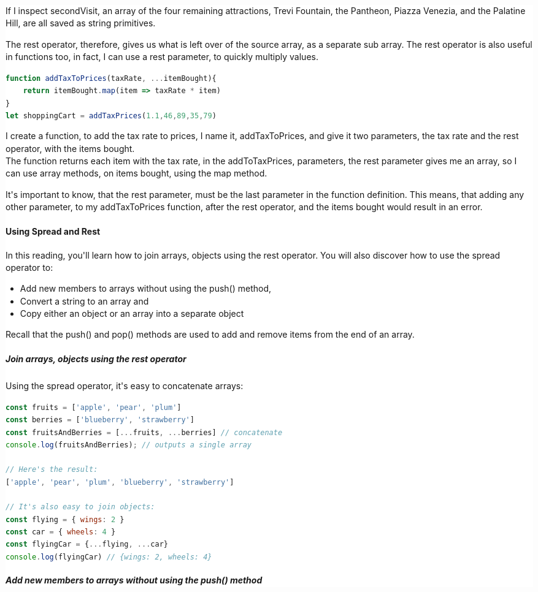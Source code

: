 

If I inspect secondVisit, an array of the four remaining attractions,
Trevi Fountain, the Pantheon, Piazza Venezia, and the Palatine Hill,
are all saved as string primitives. 

The rest operator, therefore,
gives us what is left over of the source array, as a separate sub array.
The rest operator is also useful in functions too, in fact,
I can use a rest parameter, to quickly multiply values. 
```js
function addTaxToPrices(taxRate, ...itemBought){
    return itemBought.map(item => taxRate * item)
}
let shoppingCart = addTaxPrices(1.1,46,89,35,79)
```

I create a function, to add the tax rate to prices, I name it, addTaxToPrices, and give it two parameters, the tax rate and the rest operator, with the items bought.  
The function returns each item with the tax rate, in the addToTaxPrices, parameters, the rest parameter gives me an array, so I can use array methods, on items bought, using the map method.  

It's important to know, that the rest parameter, must be the last parameter in the function definition. This means, that adding any other parameter, to my addTaxToPrices function, after the rest operator, and the items bought would result in an error.

#### Using Spread and Rest

In this reading, you'll learn how to join arrays, objects using the rest operator. You will also discover how to use the spread operator to:

- Add new members to arrays without using the push() method,
- Convert a string to an array and
- Copy either an object or an array into a separate object 

Recall that the push() and pop() methods are used to add and remove items from the end of an array.

##### Join arrays, objects using the rest operator

Using the spread operator, it's easy to concatenate arrays:
```js
const fruits = ['apple', 'pear', 'plum']
const berries = ['blueberry', 'strawberry']
const fruitsAndBerries = [...fruits, ...berries] // concatenate
console.log(fruitsAndBerries); // outputs a single array

// Here's the result:  
['apple', 'pear', 'plum', 'blueberry', 'strawberry']

// It's also easy to join objects:  
const flying = { wings: 2 }
const car = { wheels: 4 }
const flyingCar = {...flying, ...car}
console.log(flyingCar) // {wings: 2, wheels: 4}
```
##### Add new members to arrays without using the push() method
